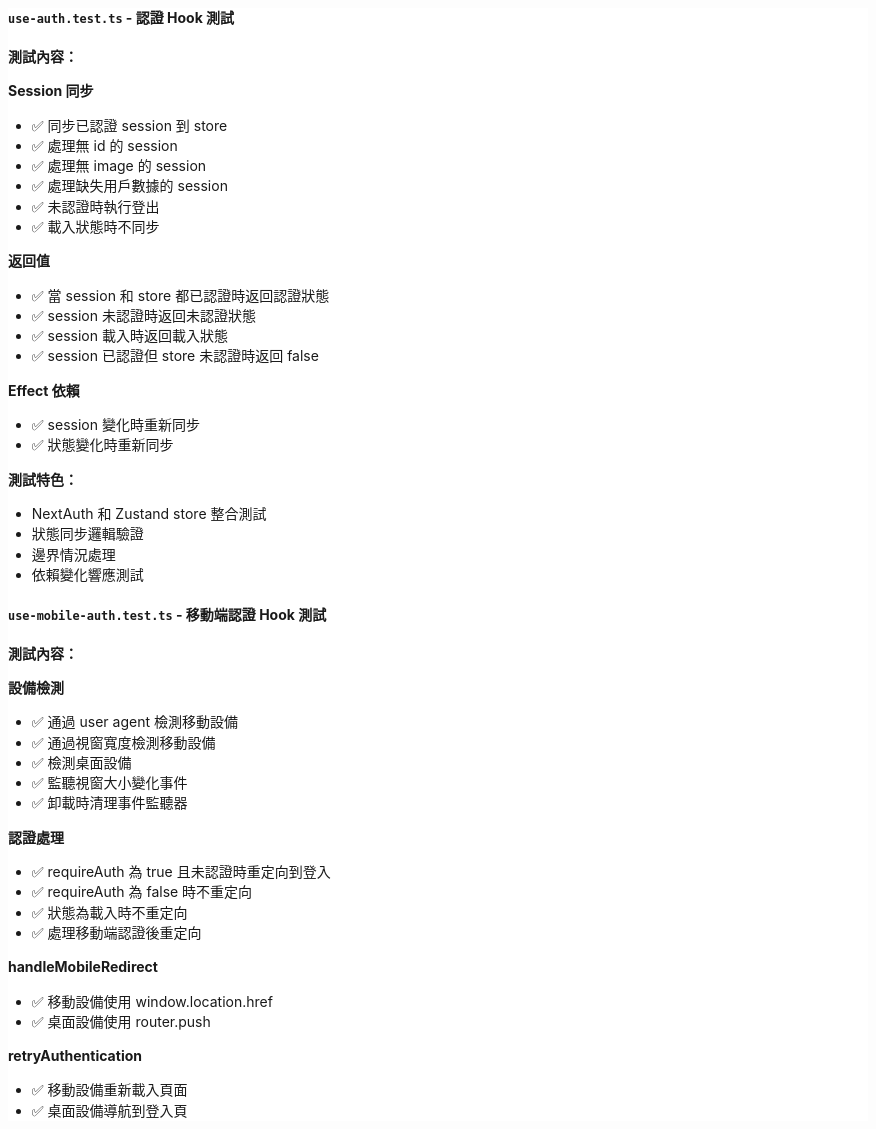 #### `use-auth.test.ts` - 認證 Hook 測試

**測試內容：**

**Session 同步**

- ✅ 同步已認證 session 到 store
- ✅ 處理無 id 的 session
- ✅ 處理無 image 的 session
- ✅ 處理缺失用戶數據的 session
- ✅ 未認證時執行登出
- ✅ 載入狀態時不同步

**返回值**

- ✅ 當 session 和 store 都已認證時返回認證狀態
- ✅ session 未認證時返回未認證狀態
- ✅ session 載入時返回載入狀態
- ✅ session 已認證但 store 未認證時返回 false

**Effect 依賴**

- ✅ session 變化時重新同步
- ✅ 狀態變化時重新同步

**測試特色：**

- NextAuth 和 Zustand store 整合測試
- 狀態同步邏輯驗證
- 邊界情況處理
- 依賴變化響應測試

#### `use-mobile-auth.test.ts` - 移動端認證 Hook 測試

**測試內容：**

**設備檢測**

- ✅ 通過 user agent 檢測移動設備
- ✅ 通過視窗寬度檢測移動設備
- ✅ 檢測桌面設備
- ✅ 監聽視窗大小變化事件
- ✅ 卸載時清理事件監聽器

**認證處理**

- ✅ requireAuth 為 true 且未認證時重定向到登入
- ✅ requireAuth 為 false 時不重定向
- ✅ 狀態為載入時不重定向
- ✅ 處理移動端認證後重定向

**handleMobileRedirect**

- ✅ 移動設備使用 window.location.href
- ✅ 桌面設備使用 router.push

**retryAuthentication**

- ✅ 移動設備重新載入頁面
- ✅ 桌面設備導航到登入頁
